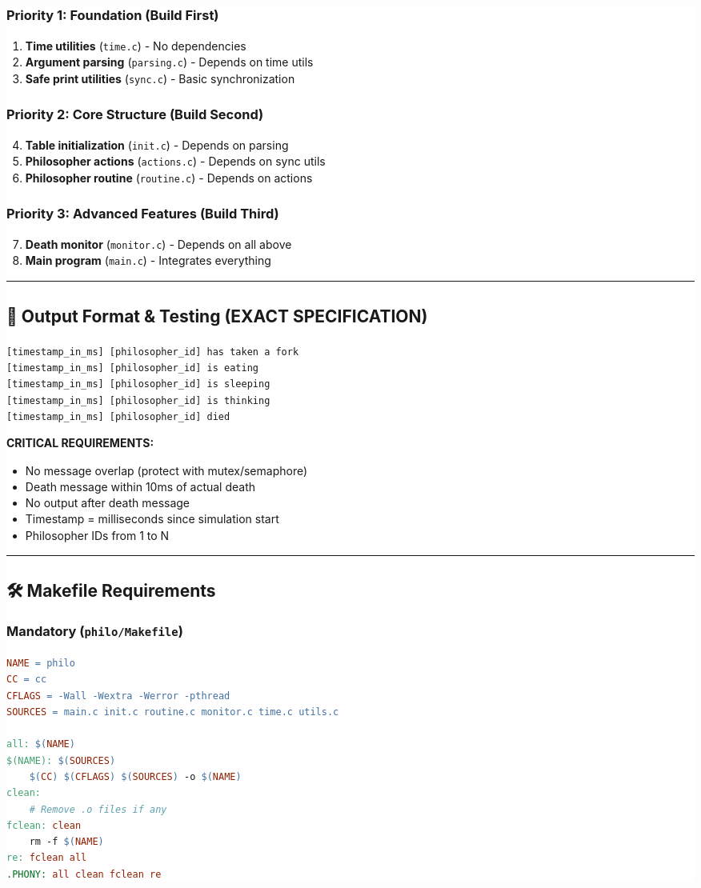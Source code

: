 ### **Priority 1: Foundation (Build First)**
1. **Time utilities** (`time.c`) - No dependencies
2. **Argument parsing** (`parsing.c`) - Depends on time utils
3. **Safe print utilities** (`sync.c`) - Basic synchronization

### **Priority 2: Core Structure (Build Second)**  
4. **Table initialization** (`init.c`) - Depends on parsing
5. **Philosopher actions** (`actions.c`) - Depends on sync utils
6. **Philosopher routine** (`routine.c`) - Depends on actions

### **Priority 3: Advanced Features (Build Third)**
7. **Death monitor** (`monitor.c`) - Depends on all above
8. **Main program** (`main.c`) - Integrates everything

---

## 📝 Output Format & Testing (EXACT SPECIFICATION)

```
[timestamp_in_ms] [philosopher_id] has taken a fork
[timestamp_in_ms] [philosopher_id] is eating  
[timestamp_in_ms] [philosopher_id] is sleeping
[timestamp_in_ms] [philosopher_id] is thinking
[timestamp_in_ms] [philosopher_id] died
```

**CRITICAL REQUIREMENTS:**
- No message overlap (protect with mutex/semaphore)
- Death message within 10ms of actual death
- No output after death message
- Timestamp = milliseconds since simulation start
- Philosopher IDs from 1 to N

---

## 🛠️ Makefile Requirements

### **Mandatory (`philo/Makefile`)**
```makefile
NAME = philo
CC = cc
CFLAGS = -Wall -Wextra -Werror -pthread
SOURCES = main.c init.c routine.c monitor.c time.c utils.c

all: $(NAME)
$(NAME): $(SOURCES)
	$(CC) $(CFLAGS) $(SOURCES) -o $(NAME)
clean:
	# Remove .o files if any
fclean: clean
	rm -f $(NAME)
re: fclean all
.PHONY: all clean fclean re
```
